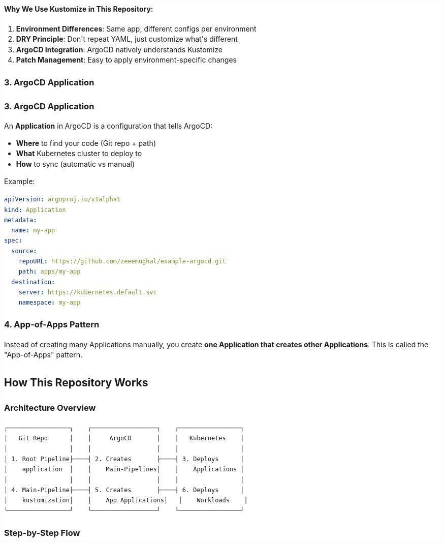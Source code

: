 #### Why We Use Kustomize in This Repository:
1. **Environment Differences**: Same app, different configs per environment
2. **DRY Principle**: Don't repeat YAML, just customize what's different
3. **ArgoCD Integration**: ArgoCD natively understands Kustomize
4. **Patch Management**: Easy to apply environment-specific changes

### 3. ArgoCD Application
### 3. ArgoCD Application
An **Application** in ArgoCD is a configuration that tells ArgoCD:
- **Where** to find your code (Git repo + path)
- **What** Kubernetes cluster to deploy to
- **How** to sync (automatic vs manual)

Example:
```yaml
apiVersion: argoproj.io/v1alpha1
kind: Application
metadata:
  name: my-app
spec:
  source:
    repoURL: https://github.com/zeeemughal/example-argocd.git
    path: apps/my-app
  destination:
    server: https://kubernetes.default.svc
    namespace: my-app
```

### 4. App-of-Apps Pattern
Instead of creating many Applications manually, you create **one Application that creates other Applications**. This is called the "App-of-Apps" pattern.

## How This Repository Works

### Architecture Overview

```
┌─────────────────┐    ┌──────────────────┐    ┌─────────────────┐
│   Git Repo      │    │     ArgoCD       │    │   Kubernetes    │
│                 │    │                  │    │                 │
│ 1. Root Pipeline├────┤ 2. Creates       ├────┤ 3. Deploys      │
│    application  │    │    Main-Pipelines│    │    Applications │
│                 │    │                  │    │                 │
│ 4. Main-Pipeline├────┤ 5. Creates       ├────┤ 6. Deploys      │
│    kustomization│    │    App Applications│   │    Workloads    │
└─────────────────┘    └──────────────────┘    └─────────────────┘
```

### Step-by-Step Flow
